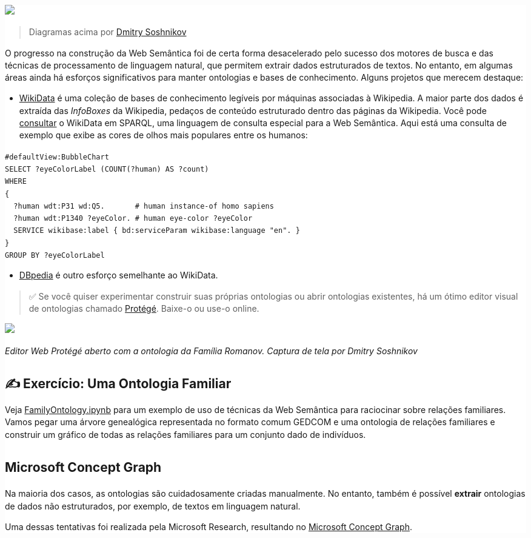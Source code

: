<img src="images/triplet-complex.png" width="40%"/>

> Diagramas acima por [Dmitry Soshnikov](http://soshnikov.com)

O progresso na construção da Web Semântica foi de certa forma desacelerado pelo sucesso dos motores de busca e das técnicas de processamento de linguagem natural, que permitem extrair dados estruturados de textos. No entanto, em algumas áreas ainda há esforços significativos para manter ontologias e bases de conhecimento. Alguns projetos que merecem destaque:

* [WikiData](https://wikidata.org/) é uma coleção de bases de conhecimento legíveis por máquinas associadas à Wikipedia. A maior parte dos dados é extraída das *InfoBoxes* da Wikipedia, pedaços de conteúdo estruturado dentro das páginas da Wikipedia. Você pode [consultar](https://query.wikidata.org/) o WikiData em SPARQL, uma linguagem de consulta especial para a Web Semântica. Aqui está uma consulta de exemplo que exibe as cores de olhos mais populares entre os humanos:

```sparql
#defaultView:BubbleChart
SELECT ?eyeColorLabel (COUNT(?human) AS ?count)
WHERE
{
  ?human wdt:P31 wd:Q5.       # human instance-of homo sapiens
  ?human wdt:P1340 ?eyeColor. # human eye-color ?eyeColor
  SERVICE wikibase:label { bd:serviceParam wikibase:language "en". }
}
GROUP BY ?eyeColorLabel
```

* [DBpedia](https://www.dbpedia.org/) é outro esforço semelhante ao WikiData.

> ✅ Se você quiser experimentar construir suas próprias ontologias ou abrir ontologias existentes, há um ótimo editor visual de ontologias chamado [Protégé](https://protege.stanford.edu/). Baixe-o ou use-o online.

<img src="images/protege.png" width="70%"/>

*Editor Web Protégé aberto com a ontologia da Família Romanov. Captura de tela por Dmitry Soshnikov*

## ✍️ Exercício: Uma Ontologia Familiar

Veja [FamilyOntology.ipynb](https://github.com/Ezana135/AI-For-Beginners/blob/main/lessons/2-Symbolic/FamilyOntology.ipynb) para um exemplo de uso de técnicas da Web Semântica para raciocinar sobre relações familiares. Vamos pegar uma árvore genealógica representada no formato comum GEDCOM e uma ontologia de relações familiares e construir um gráfico de todas as relações familiares para um conjunto dado de indivíduos.

## Microsoft Concept Graph

Na maioria dos casos, as ontologias são cuidadosamente criadas manualmente. No entanto, também é possível **extrair** ontologias de dados não estruturados, por exemplo, de textos em linguagem natural.

Uma dessas tentativas foi realizada pela Microsoft Research, resultando no [Microsoft Concept Graph](https://blogs.microsoft.com/ai/microsoft-researchers-release-graph-that-helps-machines-conceptualize/?WT.mc_id=academic-77998-cacaste).
